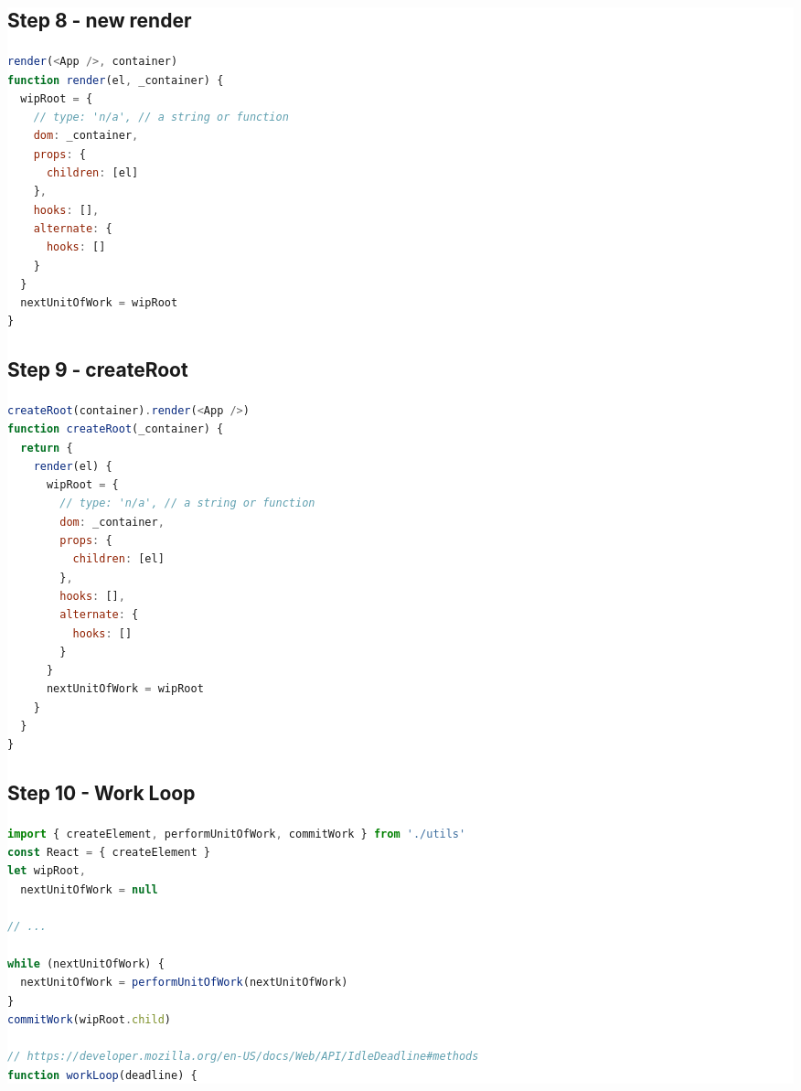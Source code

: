 ```js
```

## Step 8 - new render

```js
render(<App />, container)
function render(el, _container) {
  wipRoot = {
    // type: 'n/a', // a string or function
    dom: _container,
    props: {
      children: [el]
    },
    hooks: [],
    alternate: {
      hooks: []
    }
  }
  nextUnitOfWork = wipRoot
}
```

## Step 9 - createRoot

```js
createRoot(container).render(<App />)
function createRoot(_container) {
  return {
    render(el) {
      wipRoot = {
        // type: 'n/a', // a string or function
        dom: _container,
        props: {
          children: [el]
        },
        hooks: [],
        alternate: {
          hooks: []
        }
      }
      nextUnitOfWork = wipRoot
    }
  }
}
```

## Step 10 - Work Loop

```js
import { createElement, performUnitOfWork, commitWork } from './utils'
const React = { createElement }
let wipRoot,
  nextUnitOfWork = null

// ...

while (nextUnitOfWork) {
  nextUnitOfWork = performUnitOfWork(nextUnitOfWork)
}
commitWork(wipRoot.child)

// https://developer.mozilla.org/en-US/docs/Web/API/IdleDeadline#methods
function workLoop(deadline) {
```
